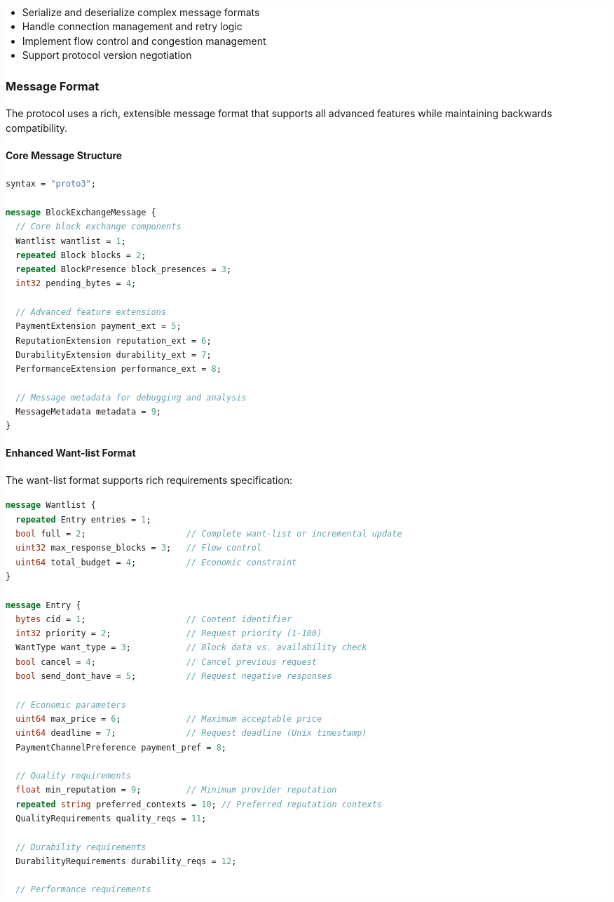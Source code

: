 - Serialize and deserialize complex message formats
- Handle connection management and retry logic
- Implement flow control and congestion management
- Support protocol version negotiation

### Message Format

The protocol uses a rich, extensible message format that supports all advanced features while maintaining backwards compatibility.

#### Core Message Structure

```protobuf
syntax = "proto3";

message BlockExchangeMessage {
  // Core block exchange components
  Wantlist wantlist = 1;
  repeated Block blocks = 2;
  repeated BlockPresence block_presences = 3;
  int32 pending_bytes = 4;
  
  // Advanced feature extensions
  PaymentExtension payment_ext = 5;
  ReputationExtension reputation_ext = 6;
  DurabilityExtension durability_ext = 7;
  PerformanceExtension performance_ext = 8;
  
  // Message metadata for debugging and analysis
  MessageMetadata metadata = 9;
}
```

#### Enhanced Want-list Format

The want-list format supports rich requirements specification:

```protobuf
message Wantlist {
  repeated Entry entries = 1;
  bool full = 2;                    // Complete want-list or incremental update
  uint32 max_response_blocks = 3;   // Flow control
  uint64 total_budget = 4;          // Economic constraint
}

message Entry {
  bytes cid = 1;                    // Content identifier
  int32 priority = 2;               // Request priority (1-100)
  WantType want_type = 3;           // Block data vs. availability check
  bool cancel = 4;                  // Cancel previous request
  bool send_dont_have = 5;          // Request negative responses
  
  // Economic parameters
  uint64 max_price = 6;             // Maximum acceptable price
  uint64 deadline = 7;              // Request deadline (Unix timestamp)
  PaymentChannelPreference payment_pref = 8;
  
  // Quality requirements
  float min_reputation = 9;         // Minimum provider reputation
  repeated string preferred_contexts = 10; // Preferred reputation contexts
  QualityRequirements quality_reqs = 11;
  
  // Durability requirements
  DurabilityRequirements durability_reqs = 12;
  
  // Performance requirements
```
